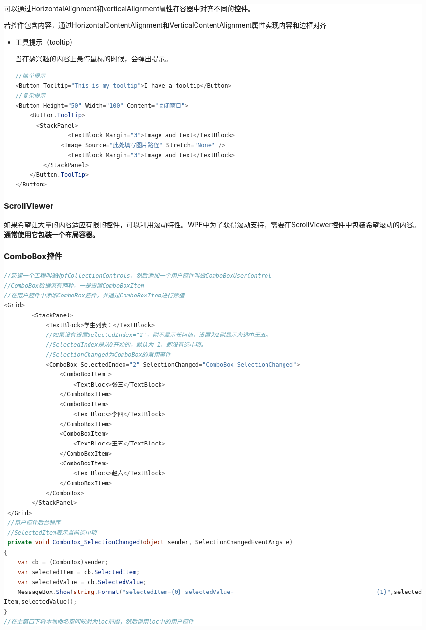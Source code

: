   可以通过HorizontalAlignment和verticalAlignment属性在容器中对齐不同的控件。

  若控件包含内容，通过HorizontalContentAlignment和VerticalContentAlignment属性实现内容和边框对齐

* 工具提示（tooltip）

  当在感兴趣的内容上悬停鼠标的时候，会弹出提示。

  ```C#
  //简单提示
  <Button Tooltip="This is my tooltip">I have a tooltip</Button>
  //复杂提示
  <Button Height="50" Width="100" Content="关闭窗口">
      <Button.ToolTip>
      	<StackPanel>
     			 <TextBlock Margin="3">Image and text</TextBlock>
               <Image Source="此处填写图片路径" Stretch="None" />
     			 <TextBlock Margin="3">Image and text</TextBlock>
          </StackPanel>
      </Button.ToolTip>
  </Button>
  ```

### ScrollViewer

如果希望让大量的内容适应有限的控件，可以利用滚动特性。WPF中为了获得滚动支持，需要在ScrollViewer控件中包装希望滚动的内容。**通常使用它包装一个布局容器。**


### ComboBox控件

```C#
//新建一个工程叫做WpfCollectionControls，然后添加一个用户控件叫做ComboBoxUserControl
//ComboBox数据源有两种，一是设置ComboBoxItem
//在用户控件中添加ComboBox控件，并通过ComboBoxItem进行赋值
<Grid>
        <StackPanel>
            <TextBlock>学生列表：</TextBlock>
            //如果没有设置SelectedIndex="2"，则不显示任何值，设置为2则显示为选中王五。
            //SelectedIndex是从0开始的，默认为-1，即没有选中项。
            //SelectionChanged为ComboBox的常用事件
            <ComboBox SelectedIndex="2" SelectionChanged="ComboBox_SelectionChanged">
                <ComboBoxItem >
                    <TextBlock>张三</TextBlock>
                </ComboBoxItem>
                <ComboBoxItem>
                    <TextBlock>李四</TextBlock>
                </ComboBoxItem>
                <ComboBoxItem>
                    <TextBlock>王五</TextBlock>
                </ComboBoxItem>
                <ComboBoxItem>
                    <TextBlock>赵六</TextBlock>
                </ComboBoxItem>
            </ComboBox>
        </StackPanel>    
 </Grid>
 //用户控件后台程序
 //SelectedItem表示当前选中项
 private void ComboBox_SelectionChanged(object sender, SelectionChangedEventArgs e)
{
    var cb = (ComboBox)sender;
    var selectedItem = cb.SelectedItem;
    var selectedValue = cb.SelectedValue;
    MessageBox.Show(string.Format("selectedItem={0} selectedValue=                                         {1}",selectedItem,selectedValue));
}
//在主窗口下将本地命名空间映射为loc前缀，然后调用loc中的用户控件
```